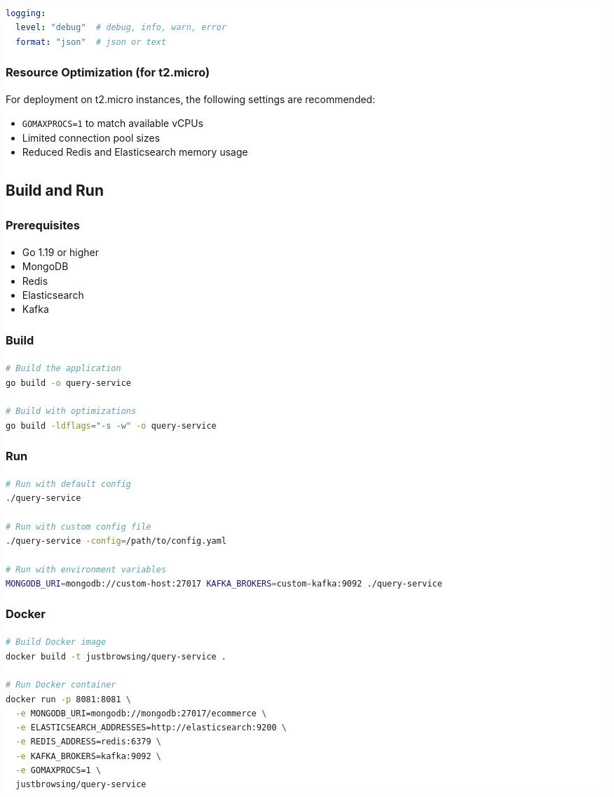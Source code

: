 ```yaml
logging:
  level: "debug"  # debug, info, warn, error
  format: "json"  # json or text
```

### Resource Optimization (for t2.micro)

For deployment on t2.micro instances, the following settings are recommended:

- `GOMAXPROCS=1` to match available vCPUs
- Limited connection pool sizes
- Reduced Redis and Elasticsearch memory usage

## Build and Run

### Prerequisites

- Go 1.19 or higher
- MongoDB
- Redis
- Elasticsearch
- Kafka

### Build

```bash
# Build the application
go build -o query-service

# Build with optimizations
go build -ldflags="-s -w" -o query-service
```

### Run

```bash
# Run with default config
./query-service

# Run with custom config file
./query-service -config=/path/to/config.yaml

# Run with environment variables
MONGODB_URI=mongodb://custom-host:27017 KAFKA_BROKERS=custom-kafka:9092 ./query-service
```

### Docker

```bash
# Build Docker image
docker build -t justbrowsing/query-service .

# Run Docker container
docker run -p 8081:8081 \
  -e MONGODB_URI=mongodb://mongodb:27017/ecommerce \
  -e ELASTICSEARCH_ADDRESSES=http://elasticsearch:9200 \
  -e REDIS_ADDRESS=redis:6379 \
  -e KAFKA_BROKERS=kafka:9092 \
  -e GOMAXPROCS=1 \
  justbrowsing/query-service
```
